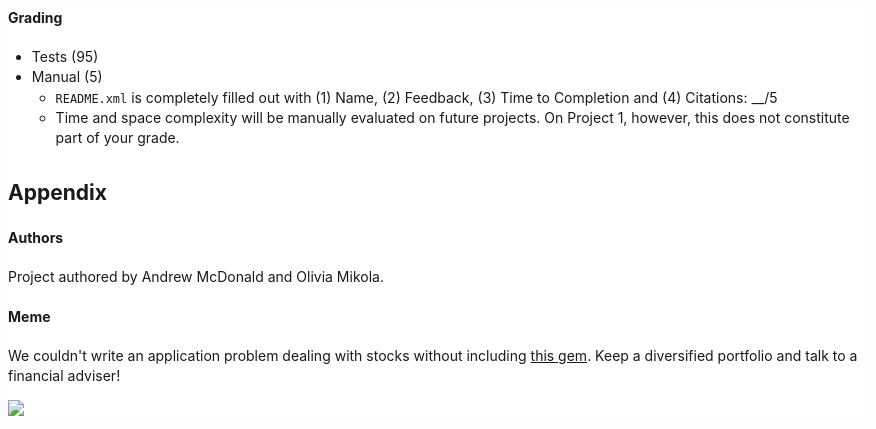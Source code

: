 #### Grading

- Tests (95)
- Manual (5)
    - `README.xml` is completely filled out with (1) Name, (2) Feedback, (3) Time to Completion and (4) Citations: \_\_/5
    - Time and space complexity will be manually evaluated on future projects.
    On Project 1, however, this does not constitute part of your grade.
      
## Appendix

#### Authors

Project authored by Andrew McDonald and Olivia Mikola.

#### Meme

We couldn't write an application problem dealing with stocks without including [this gem](https://knowyourmeme.com/memes/stonks).
Keep a diversified portfolio and talk to a financial adviser!

![](img/stonks.png)
